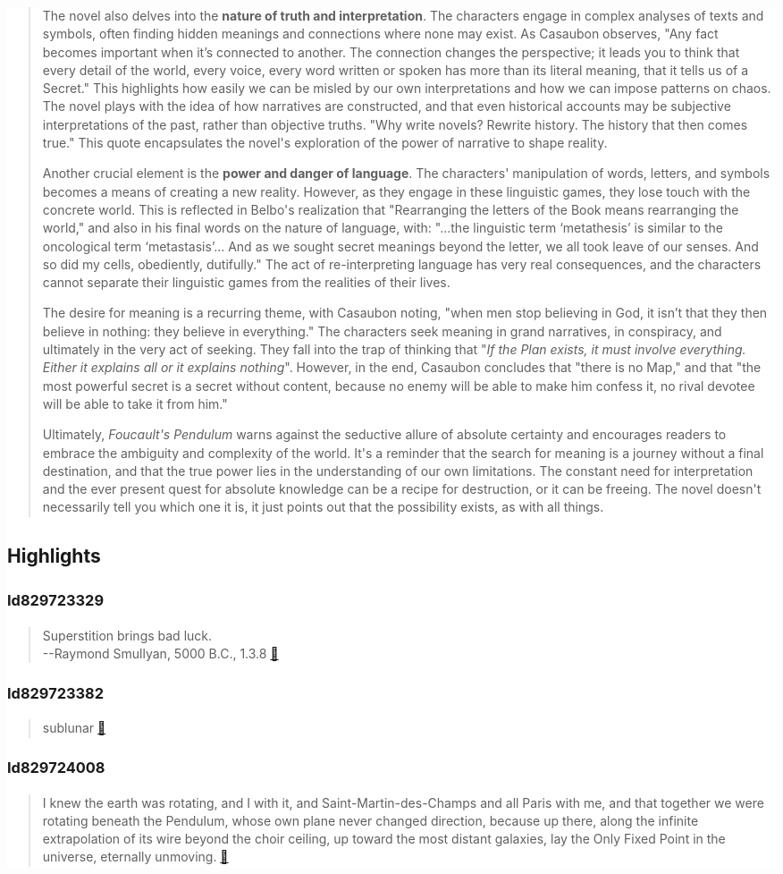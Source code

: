 > The novel also delves into the **nature of truth and interpretation**. The characters engage in complex analyses of texts and symbols, often finding hidden meanings and connections where none may exist. As Casaubon observes, "Any fact becomes important when it’s connected to another. The connection changes the perspective; it leads you to think that every detail of the world, every voice, every word written or spoken has more than its literal meaning, that it tells us of a Secret." This highlights how easily we can be misled by our own interpretations and how we can impose patterns on chaos. The novel plays with the idea of how narratives are constructed, and that even historical accounts may be subjective interpretations of the past, rather than objective truths. "Why write novels? Rewrite history. The history that then comes true." This quote encapsulates the novel's exploration of the power of narrative to shape reality.
> 
> Another crucial element is the **power and danger of language**. The characters' manipulation of words, letters, and symbols becomes a means of creating a new reality. However, as they engage in these linguistic games, they lose touch with the concrete world. This is reflected in Belbo's realization that "Rearranging the letters of the Book means rearranging the world," and also in his final words on the nature of language, with: "...the linguistic term ‘metathesis’ is similar to the oncological term ‘metastasis’... And as we sought secret meanings beyond the letter, we all took leave of our senses. And so did my cells, obediently, dutifully." The act of re-interpreting language has very real consequences, and the characters cannot separate their linguistic games from the realities of their lives.
> 
> The desire for meaning is a recurring theme, with Casaubon noting, "when men stop believing in God, it isn’t that they then believe in nothing: they believe in everything." The characters seek meaning in grand narratives, in conspiracy, and ultimately in the very act of seeking. They fall into the trap of thinking that "*If the Plan exists, it must involve everything. Either it explains all or it explains nothing*". However, in the end, Casaubon concludes that "there is no Map," and that "the most powerful secret is a secret without content, because no enemy will be able to make him confess it, no rival devotee will be able to take it from him."
> 
> Ultimately, *Foucault's Pendulum* warns against the seductive allure of absolute certainty and encourages readers to embrace the ambiguity and complexity of the world. It's a reminder that the search for meaning is a journey without a final destination, and that the true power lies in the understanding of our own limitations. The constant need for interpretation and the ever present quest for absolute knowledge can be a recipe for destruction, or it can be freeing. The novel doesn't necessarily tell you which one it is, it just points out that the possibility exists, as with all things.

## Highlights
### Id829723329

> Superstition brings bad luck.  
> --Raymond Smullyan, 5000 B.C., 1.3.8 <span class='highlight-link'>[🔗](https://read.readwise.io/read/01jg3b2zn8h6rj769dcvqafvj0)</span>

### Id829723382

> sublunar <span class='highlight-link'>[🔗](https://read.readwise.io/read/01jg3b51d2h9cxkzyjnkj8rdgc)</span>

### Id829724008

> I knew the earth was rotating, and I with it, and Saint-Martin-des-Champs and all Paris with me, and that together we were rotating beneath the Pendulum, whose own plane never changed direction, because up there, along the infinite extrapolation of its wire beyond the choir ceiling, up toward the most distant galaxies, lay the Only Fixed Point in the universe, eternally unmoving. <span class='highlight-link'>[🔗](https://read.readwise.io/read/01jg3bhaxvpx682wmqvtcwyvck)</span>
